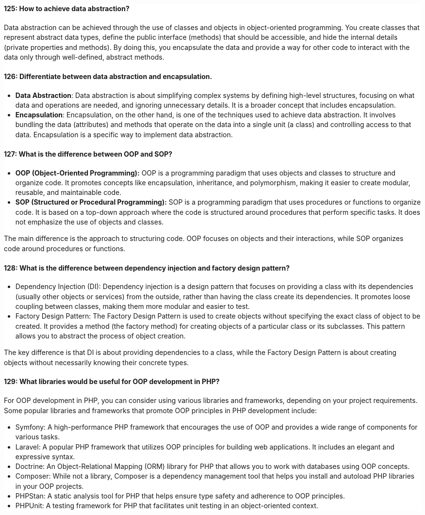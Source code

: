 
#### 125:  How to achieve data abstraction?
Data abstraction can be achieved through the use of classes and objects in object-oriented programming. You create classes that represent abstract data types, define the public interface (methods) that should be accessible, and hide the internal details (private properties and methods). By doing this, you encapsulate the data and provide a way for other code to interact with the data only through well-defined, abstract methods.


#### 126: Differentiate between data abstraction and encapsulation.
- **Data Abstraction**: Data abstraction is about simplifying complex systems by defining high-level structures, focusing on what data and operations are needed, and ignoring unnecessary details. It is a broader concept that includes encapsulation.
- **Encapsulation**: Encapsulation, on the other hand, is one of the techniques used to achieve data abstraction. It involves bundling the data (attributes) and methods that operate on the data into a single unit (a class) and controlling access to that data. Encapsulation is a specific way to implement data abstraction.


#### 127: What is the difference between OOP and SOP?
- **OOP (Object-Oriented Programming):** OOP is a programming paradigm that uses objects and classes to structure and organize code. It promotes concepts like encapsulation, inheritance, and polymorphism, making it easier to create modular, reusable, and maintainable code.
- **SOP (Structured or Procedural Programming):** SOP is a programming paradigm that uses procedures or functions to organize code. It is based on a top-down approach where the code is structured around procedures that perform specific tasks. It does not emphasize the use of objects and classes.

The main difference is the approach to structuring code. OOP focuses on objects and their interactions, while SOP organizes code around procedures or functions.


#### 128: What is the difference between dependency injection and factory design pattern?
- Dependency Injection (DI): Dependency injection is a design pattern that focuses on providing a class with its dependencies (usually other objects or services) from the outside, rather than having the class create its dependencies. It promotes loose coupling between classes, making them more modular and easier to test.
- Factory Design Pattern: The Factory Design Pattern is used to create objects without specifying the exact class of object to be created. It provides a method (the factory method) for creating objects of a particular class or its subclasses. This pattern allows you to abstract the process of object creation.


The key difference is that DI is about providing dependencies to a class, while the Factory Design Pattern is about creating objects without necessarily knowing their concrete types.


#### 129: What libraries would be useful for OOP development in PHP?
For OOP development in PHP, you can consider using various libraries and frameworks, depending on your project requirements. Some popular libraries and frameworks that promote OOP principles in PHP development include:
- Symfony: A high-performance PHP framework that encourages the use of OOP and provides a wide range of components for various tasks.
- Laravel: A popular PHP framework that utilizes OOP principles for building web applications. It includes an elegant and expressive syntax.
- Doctrine: An Object-Relational Mapping (ORM) library for PHP that allows you to work with databases using OOP concepts.
- Composer: While not a library, Composer is a dependency management tool that helps you install and autoload PHP libraries in your OOP projects.
- PHPStan: A static analysis tool for PHP that helps ensure type safety and adherence to OOP principles.
- PHPUnit: A testing framework for PHP that facilitates unit testing in an object-oriented context.

